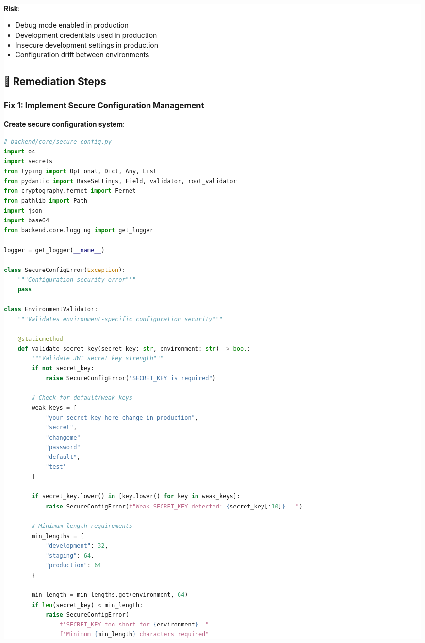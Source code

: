 **Risk**:
- Debug mode enabled in production
- Development credentials used in production
- Insecure development settings in production
- Configuration drift between environments

## 🔧 Remediation Steps

### Fix 1: Implement Secure Configuration Management

**Create secure configuration system**:

```python
# backend/core/secure_config.py
import os
import secrets
from typing import Optional, Dict, Any, List
from pydantic import BaseSettings, Field, validator, root_validator
from cryptography.fernet import Fernet
from pathlib import Path
import json
import base64
from backend.core.logging import get_logger

logger = get_logger(__name__)

class SecureConfigError(Exception):
    """Configuration security error"""
    pass

class EnvironmentValidator:
    """Validates environment-specific configuration security"""
    
    @staticmethod
    def validate_secret_key(secret_key: str, environment: str) -> bool:
        """Validate JWT secret key strength"""
        if not secret_key:
            raise SecureConfigError("SECRET_KEY is required")
        
        # Check for default/weak keys
        weak_keys = [
            "your-secret-key-here-change-in-production",
            "secret",
            "changeme",
            "password",
            "default",
            "test"
        ]
        
        if secret_key.lower() in [key.lower() for key in weak_keys]:
            raise SecureConfigError(f"Weak SECRET_KEY detected: {secret_key[:10]}...")
        
        # Minimum length requirements
        min_lengths = {
            "development": 32,
            "staging": 64,
            "production": 64
        }
        
        min_length = min_lengths.get(environment, 64)
        if len(secret_key) < min_length:
            raise SecureConfigError(
                f"SECRET_KEY too short for {environment}. "
                f"Minimum {min_length} characters required"
```